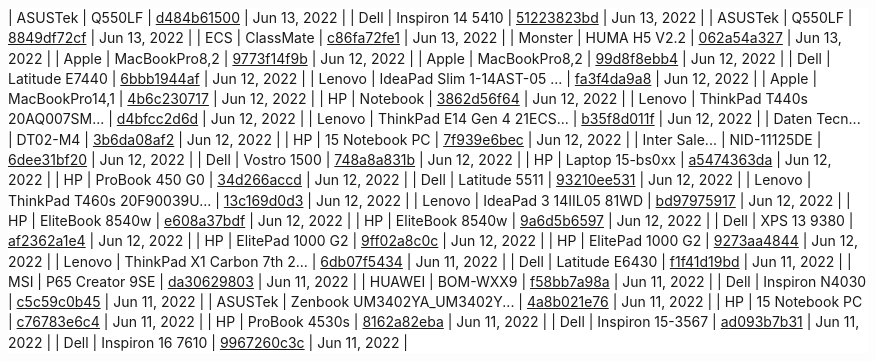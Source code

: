 | ASUSTek       | Q550LF                      | [d484b61500](https://linux-hardware.org/?probe=d484b61500) | Jun 13, 2022 |
| Dell          | Inspiron 14 5410            | [51223823bd](https://linux-hardware.org/?probe=51223823bd) | Jun 13, 2022 |
| ASUSTek       | Q550LF                      | [8849df72cf](https://linux-hardware.org/?probe=8849df72cf) | Jun 13, 2022 |
| ECS           | ClassMate                   | [c86fa72fe1](https://linux-hardware.org/?probe=c86fa72fe1) | Jun 13, 2022 |
| Monster       | HUMA H5 V2.2                | [062a54a327](https://linux-hardware.org/?probe=062a54a327) | Jun 13, 2022 |
| Apple         | MacBookPro8,2               | [9773f14f9b](https://linux-hardware.org/?probe=9773f14f9b) | Jun 12, 2022 |
| Apple         | MacBookPro8,2               | [99d8f8ebb4](https://linux-hardware.org/?probe=99d8f8ebb4) | Jun 12, 2022 |
| Dell          | Latitude E7440              | [6bbb1944af](https://linux-hardware.org/?probe=6bbb1944af) | Jun 12, 2022 |
| Lenovo        | IdeaPad Slim 1-14AST-05 ... | [fa3f4da9a8](https://linux-hardware.org/?probe=fa3f4da9a8) | Jun 12, 2022 |
| Apple         | MacBookPro14,1              | [4b6c230717](https://linux-hardware.org/?probe=4b6c230717) | Jun 12, 2022 |
| HP            | Notebook                    | [3862d56f64](https://linux-hardware.org/?probe=3862d56f64) | Jun 12, 2022 |
| Lenovo        | ThinkPad T440s 20AQ007SM... | [d4bfcc2d6d](https://linux-hardware.org/?probe=d4bfcc2d6d) | Jun 12, 2022 |
| Lenovo        | ThinkPad E14 Gen 4 21ECS... | [b35f8d011f](https://linux-hardware.org/?probe=b35f8d011f) | Jun 12, 2022 |
| Daten Tecn... | DT02-M4                     | [3b6da08af2](https://linux-hardware.org/?probe=3b6da08af2) | Jun 12, 2022 |
| HP            | 15 Notebook PC              | [7f939e6bec](https://linux-hardware.org/?probe=7f939e6bec) | Jun 12, 2022 |
| Inter Sale... | NID-11125DE                 | [6dee31bf20](https://linux-hardware.org/?probe=6dee31bf20) | Jun 12, 2022 |
| Dell          | Vostro 1500                 | [748a8a831b](https://linux-hardware.org/?probe=748a8a831b) | Jun 12, 2022 |
| HP            | Laptop 15-bs0xx             | [a5474363da](https://linux-hardware.org/?probe=a5474363da) | Jun 12, 2022 |
| HP            | ProBook 450 G0              | [34d266accd](https://linux-hardware.org/?probe=34d266accd) | Jun 12, 2022 |
| Dell          | Latitude 5511               | [93210ee531](https://linux-hardware.org/?probe=93210ee531) | Jun 12, 2022 |
| Lenovo        | ThinkPad T460s 20F90039U... | [13c169d0d3](https://linux-hardware.org/?probe=13c169d0d3) | Jun 12, 2022 |
| Lenovo        | IdeaPad 3 14IIL05 81WD      | [bd97975917](https://linux-hardware.org/?probe=bd97975917) | Jun 12, 2022 |
| HP            | EliteBook 8540w             | [e608a37bdf](https://linux-hardware.org/?probe=e608a37bdf) | Jun 12, 2022 |
| HP            | EliteBook 8540w             | [9a6d5b6597](https://linux-hardware.org/?probe=9a6d5b6597) | Jun 12, 2022 |
| Dell          | XPS 13 9380                 | [af2362a1e4](https://linux-hardware.org/?probe=af2362a1e4) | Jun 12, 2022 |
| HP            | ElitePad 1000 G2            | [9ff02a8c0c](https://linux-hardware.org/?probe=9ff02a8c0c) | Jun 12, 2022 |
| HP            | ElitePad 1000 G2            | [9273aa4844](https://linux-hardware.org/?probe=9273aa4844) | Jun 12, 2022 |
| Lenovo        | ThinkPad X1 Carbon 7th 2... | [6db07f5434](https://linux-hardware.org/?probe=6db07f5434) | Jun 11, 2022 |
| Dell          | Latitude E6430              | [f1f41d19bd](https://linux-hardware.org/?probe=f1f41d19bd) | Jun 11, 2022 |
| MSI           | P65 Creator 9SE             | [da30629803](https://linux-hardware.org/?probe=da30629803) | Jun 11, 2022 |
| HUAWEI        | BOM-WXX9                    | [f58bb7a98a](https://linux-hardware.org/?probe=f58bb7a98a) | Jun 11, 2022 |
| Dell          | Inspiron N4030              | [c5c59c0b45](https://linux-hardware.org/?probe=c5c59c0b45) | Jun 11, 2022 |
| ASUSTek       | Zenbook UM3402YA_UM3402Y... | [4a8b021e76](https://linux-hardware.org/?probe=4a8b021e76) | Jun 11, 2022 |
| HP            | 15 Notebook PC              | [c76783e6c4](https://linux-hardware.org/?probe=c76783e6c4) | Jun 11, 2022 |
| HP            | ProBook 4530s               | [8162a82eba](https://linux-hardware.org/?probe=8162a82eba) | Jun 11, 2022 |
| Dell          | Inspiron 15-3567            | [ad093b7b31](https://linux-hardware.org/?probe=ad093b7b31) | Jun 11, 2022 |
| Dell          | Inspiron 16 7610            | [9967260c3c](https://linux-hardware.org/?probe=9967260c3c) | Jun 11, 2022 |
